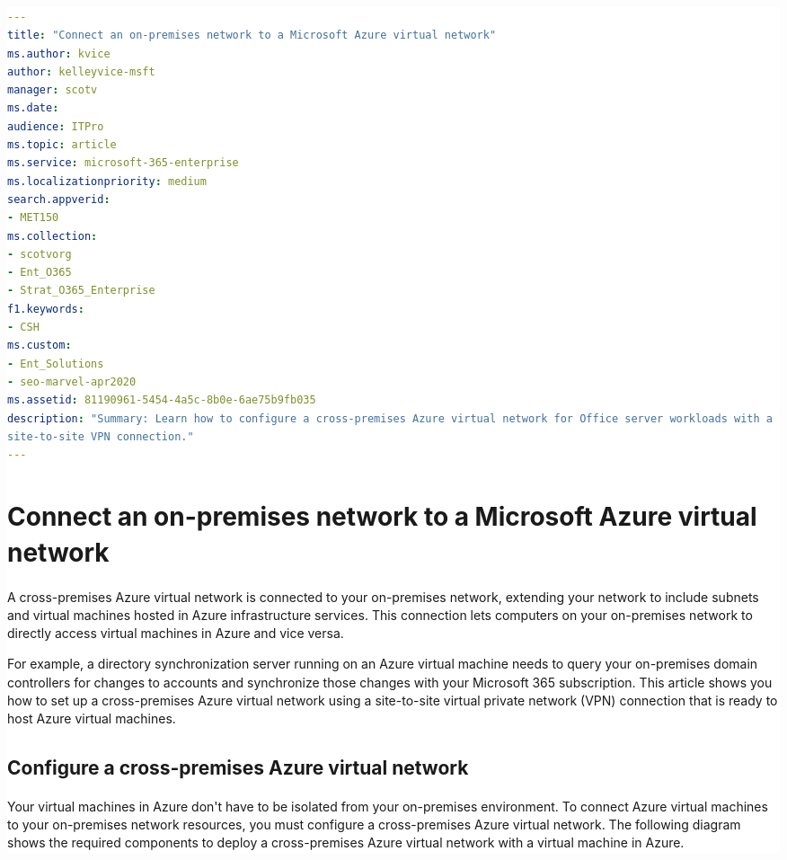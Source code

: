 ```yaml
---
title: "Connect an on-premises network to a Microsoft Azure virtual network"
ms.author: kvice
author: kelleyvice-msft
manager: scotv
ms.date: 
audience: ITPro
ms.topic: article
ms.service: microsoft-365-enterprise
ms.localizationpriority: medium
search.appverid:
- MET150
ms.collection: 
- scotvorg
- Ent_O365
- Strat_O365_Enterprise
f1.keywords:
- CSH
ms.custom: 
- Ent_Solutions
- seo-marvel-apr2020
ms.assetid: 81190961-5454-4a5c-8b0e-6ae75b9fb035
description: "Summary: Learn how to configure a cross-premises Azure virtual network for Office server workloads with a site-to-site VPN connection."
---
```


# Connect an on-premises network to a Microsoft Azure virtual network

A cross-premises Azure virtual network is connected to your on-premises network, extending your network to include subnets and virtual machines hosted in Azure infrastructure services. This connection lets computers on your on-premises network to directly access virtual machines in Azure and vice versa. 

For example, a directory synchronization server running on an Azure virtual machine needs to query your on-premises domain controllers for changes to accounts and synchronize those changes with your Microsoft 365 subscription. This article shows you how to set up a cross-premises Azure virtual network using a site-to-site virtual private network (VPN) connection that is ready to host Azure virtual machines.

## Configure a cross-premises Azure virtual network

Your virtual machines in Azure don't have to be isolated from your on-premises environment. To connect Azure virtual machines to your on-premises network resources, you must configure a cross-premises Azure virtual network. The following diagram shows the required components to deploy a cross-premises Azure virtual network with a virtual machine in Azure.
  